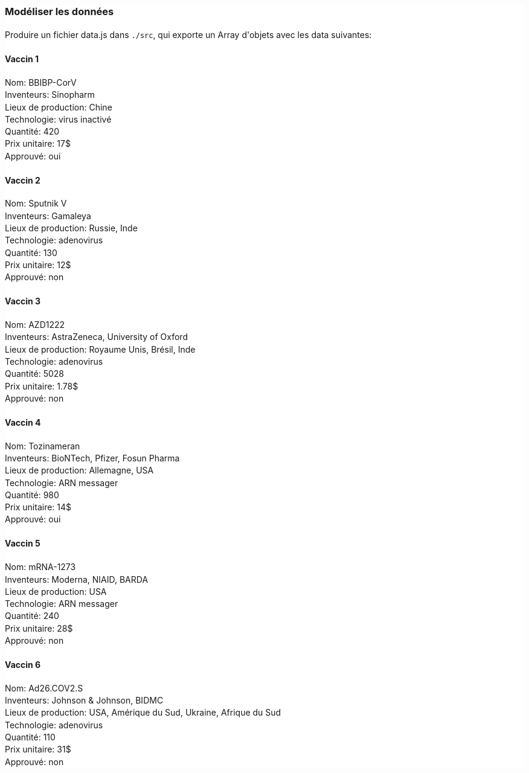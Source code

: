 ### Modéliser les données
Produire un fichier data.js dans `./src`, qui exporte un Array d'objets avec les data suivantes:
#### Vaccin 1
Nom: BBIBP-CorV  
Inventeurs: Sinopharm  
Lieux de production: Chine  
Technologie: virus inactivé  
Quantité: 420  
Prix unitaire: 17$  
Approuvé: oui  
#### Vaccin 2
Nom: Sputnik V  
Inventeurs: Gamaleya  
Lieux de production: Russie, Inde  
Technologie: adenovirus  
Quantité: 130  
Prix unitaire: 12$  
Approuvé: non  
#### Vaccin 3
Nom: AZD1222  
Inventeurs: AstraZeneca, University of Oxford  
Lieux de production: Royaume Unis, Brésil, Inde  
Technologie: adenovirus  
Quantité: 5028  
Prix unitaire: 1.78$  
Approuvé: non  
#### Vaccin 4
Nom: Tozinameran  
Inventeurs: BioNTech, Pfizer, Fosun Pharma  
Lieux de production: Allemagne, USA  
Technologie: ARN messager  
Quantité: 980  
Prix unitaire: 14$  
Approuvé: oui  
#### Vaccin 5
Nom: mRNA-1273  
Inventeurs: Moderna, NIAID, BARDA  
Lieux de production: USA  
Technologie: ARN messager  
Quantité: 240  
Prix unitaire: 28$  
Approuvé: non  
#### Vaccin 6
Nom: Ad26.COV2.S  
Inventeurs: Johnson & Johnson, BIDMC  
Lieux de production: USA, Amérique du Sud, Ukraine, Afrique du Sud  
Technologie: adenovirus  
Quantité: 110  
Prix unitaire: 31$  
Approuvé: non  
